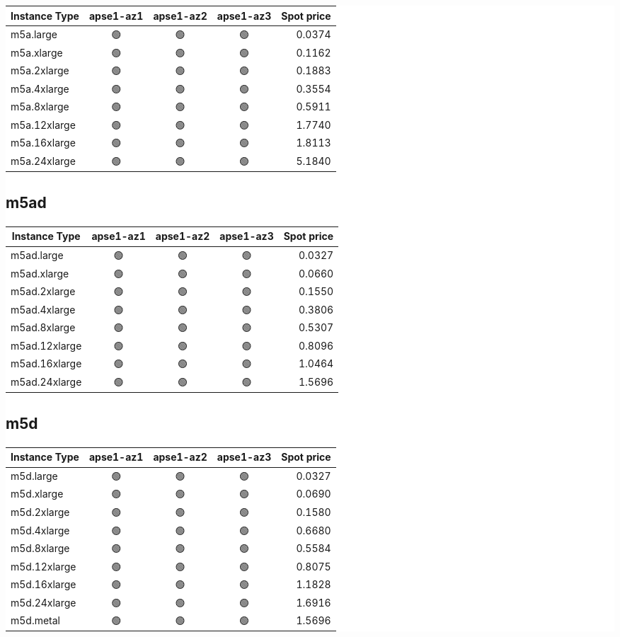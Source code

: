 | Instance Type | apse1-az1 | apse1-az2 | apse1-az3 | Spot price |
| ------------- | :-------------: | :-------------: | :-------------: | -------------: |
| m5a.large | :green_circle: | :green_circle: | :green_circle: | 0.0374 |
| m5a.xlarge | :green_circle: | :green_circle: | :green_circle: | 0.1162 |
| m5a.2xlarge | :green_circle: | :green_circle: | :green_circle: | 0.1883 |
| m5a.4xlarge | :green_circle: | :green_circle: | :green_circle: | 0.3554 |
| m5a.8xlarge | :green_circle: | :green_circle: | :green_circle: | 0.5911 |
| m5a.12xlarge | :green_circle: | :green_circle: | :green_circle: | 1.7740 |
| m5a.16xlarge | :green_circle: | :green_circle: | :green_circle: | 1.8113 |
| m5a.24xlarge | :green_circle: | :green_circle: | :green_circle: | 5.1840 |


## m5ad

| Instance Type | apse1-az1 | apse1-az2 | apse1-az3 | Spot price |
| ------------- | :-------------: | :-------------: | :-------------: | -------------: |
| m5ad.large | :green_circle: | :green_circle: | :green_circle: | 0.0327 |
| m5ad.xlarge | :green_circle: | :green_circle: | :green_circle: | 0.0660 |
| m5ad.2xlarge | :green_circle: | :green_circle: | :green_circle: | 0.1550 |
| m5ad.4xlarge | :green_circle: | :green_circle: | :green_circle: | 0.3806 |
| m5ad.8xlarge | :green_circle: | :green_circle: | :green_circle: | 0.5307 |
| m5ad.12xlarge | :green_circle: | :green_circle: | :green_circle: | 0.8096 |
| m5ad.16xlarge | :green_circle: | :green_circle: | :green_circle: | 1.0464 |
| m5ad.24xlarge | :green_circle: | :green_circle: | :green_circle: | 1.5696 |


## m5d

| Instance Type | apse1-az1 | apse1-az2 | apse1-az3 | Spot price |
| ------------- | :-------------: | :-------------: | :-------------: | -------------: |
| m5d.large | :green_circle: | :green_circle: | :green_circle: | 0.0327 |
| m5d.xlarge | :green_circle: | :green_circle: | :green_circle: | 0.0690 |
| m5d.2xlarge | :green_circle: | :green_circle: | :green_circle: | 0.1580 |
| m5d.4xlarge | :green_circle: | :green_circle: | :green_circle: | 0.6680 |
| m5d.8xlarge | :green_circle: | :green_circle: | :green_circle: | 0.5584 |
| m5d.12xlarge | :green_circle: | :green_circle: | :green_circle: | 0.8075 |
| m5d.16xlarge | :green_circle: | :green_circle: | :green_circle: | 1.1828 |
| m5d.24xlarge | :green_circle: | :green_circle: | :green_circle: | 1.6916 |
| m5d.metal | :green_circle: | :green_circle: | :green_circle: | 1.5696 |
